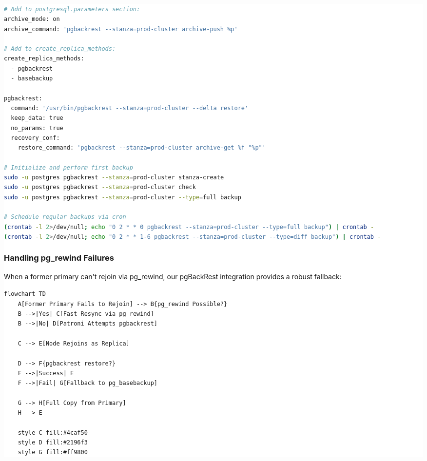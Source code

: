```bash
# Add to postgresql.parameters section:
archive_mode: on
archive_command: 'pgbackrest --stanza=prod-cluster archive-push %p'

# Add to create_replica_methods:
create_replica_methods:
  - pgbackrest
  - basebackup

pgbackrest:
  command: '/usr/bin/pgbackrest --stanza=prod-cluster --delta restore'
  keep_data: true
  no_params: true
  recovery_conf:
    restore_command: 'pgbackrest --stanza=prod-cluster archive-get %f "%p"'

# Initialize and perform first backup
sudo -u postgres pgbackrest --stanza=prod-cluster stanza-create
sudo -u postgres pgbackrest --stanza=prod-cluster check
sudo -u postgres pgbackrest --stanza=prod-cluster --type=full backup

# Schedule regular backups via cron
(crontab -l 2>/dev/null; echo "0 2 * * 0 pgbackrest --stanza=prod-cluster --type=full backup") | crontab -
(crontab -l 2>/dev/null; echo "0 2 * * 1-6 pgbackrest --stanza=prod-cluster --type=diff backup") | crontab -
```

### Handling pg_rewind Failures

When a former primary can't rejoin via pg_rewind, our pgBackRest integration provides a robust fallback:

```mermaid
flowchart TD
    A[Former Primary Fails to Rejoin] --> B{pg_rewind Possible?}
    B -->|Yes| C[Fast Resync via pg_rewind]
    B -->|No| D[Patroni Attempts pgbackrest]
    
    C --> E[Node Rejoins as Replica]
    
    D --> F{pgbackrest restore?}
    F -->|Success| E
    F -->|Fail| G[Fallback to pg_basebackup]
    
    G --> H[Full Copy from Primary]
    H --> E
    
    style C fill:#4caf50
    style D fill:#2196f3
    style G fill:#ff9800
```
